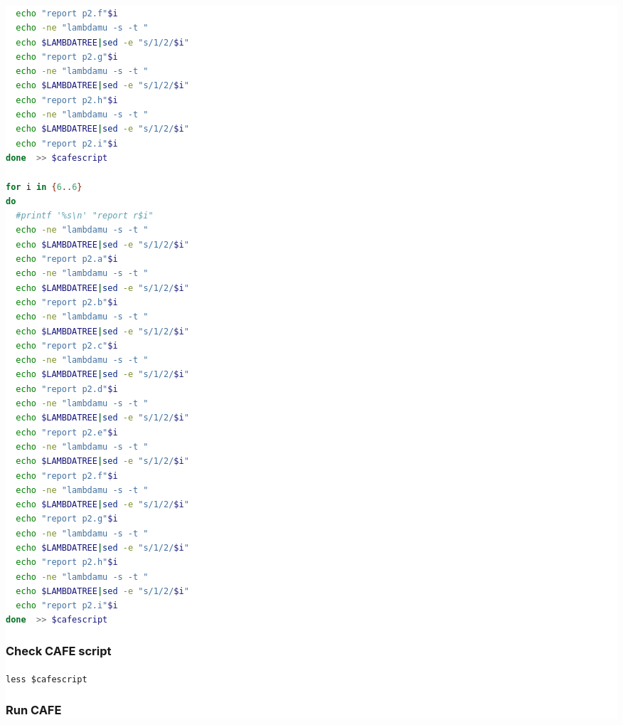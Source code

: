 ```bash
  echo "report p2.f"$i
  echo -ne "lambdamu -s -t "
  echo $LAMBDATREE|sed -e "s/1/2/$i"
  echo "report p2.g"$i
  echo -ne "lambdamu -s -t "
  echo $LAMBDATREE|sed -e "s/1/2/$i"
  echo "report p2.h"$i
  echo -ne "lambdamu -s -t "
  echo $LAMBDATREE|sed -e "s/1/2/$i"
  echo "report p2.i"$i
done  >> $cafescript

for i in {6..6}
do
  #printf '%s\n' "report r$i"
  echo -ne "lambdamu -s -t "
  echo $LAMBDATREE|sed -e "s/1/2/$i"
  echo "report p2.a"$i
  echo -ne "lambdamu -s -t "
  echo $LAMBDATREE|sed -e "s/1/2/$i"
  echo "report p2.b"$i
  echo -ne "lambdamu -s -t "
  echo $LAMBDATREE|sed -e "s/1/2/$i"
  echo "report p2.c"$i
  echo -ne "lambdamu -s -t "
  echo $LAMBDATREE|sed -e "s/1/2/$i"
  echo "report p2.d"$i
  echo -ne "lambdamu -s -t "
  echo $LAMBDATREE|sed -e "s/1/2/$i"
  echo "report p2.e"$i
  echo -ne "lambdamu -s -t "
  echo $LAMBDATREE|sed -e "s/1/2/$i"
  echo "report p2.f"$i
  echo -ne "lambdamu -s -t "
  echo $LAMBDATREE|sed -e "s/1/2/$i"
  echo "report p2.g"$i
  echo -ne "lambdamu -s -t "
  echo $LAMBDATREE|sed -e "s/1/2/$i"
  echo "report p2.h"$i
  echo -ne "lambdamu -s -t "
  echo $LAMBDATREE|sed -e "s/1/2/$i"
  echo "report p2.i"$i
done  >> $cafescript

```
### Check CAFE script
`less $cafescript`

### Run CAFE
